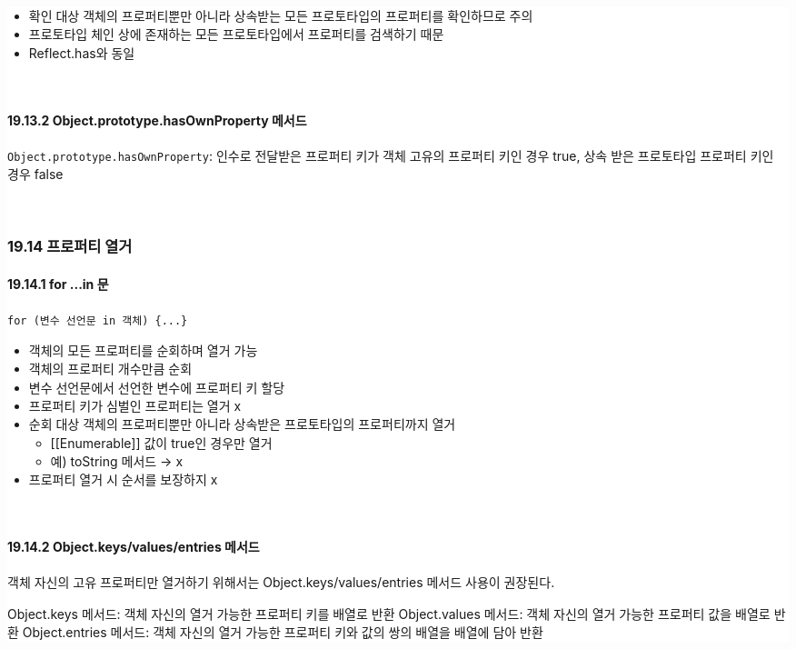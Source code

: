 - 확인 대상 객체의 프로퍼티뿐만 아니라 상속받는 모든 프로토타입의 프로퍼티를 확인하므로 주의
- 프로토타입 체인 상에 존재하는 모든 프로토타입에서 프로퍼티를 검색하기 때문
- Reflect.has와 동일

<br>

#### 19.13.2 Object.prototype.hasOwnProperty 메서드

`Object.prototype.hasOwnProperty`: 인수로 전달받은 프로퍼티 키가 객체 고유의 프로퍼티 키인 경우 true, 상속 받은 프로토타입 프로퍼티 키인 경우 false

<br>

### 19.14 프로퍼티 열거

#### 19.14.1 for ...in 문

`for (변수 선언문 in 객체) {...}`

- 객체의 모든 프로퍼티를 순회하며 열거 가능
- 객체의 프로퍼티 개수만큼 순회
- 변수 선언문에서 선언한 변수에 프로퍼티 키 할당
- 프로퍼티 키가 심벌인 프로퍼티는 열거 x
- 순회 대상 객체의 프로퍼티뿐만 아니라 상속받은 프로토타입의 프로퍼티까지 열거
	- [[Enumerable]] 값이 true인 경우만 열거
	- 예) toString 메서드 → x
- 프로퍼티 열거 시 순서를 보장하지 x

<br>

#### 19.14.2 Object.keys/values/entries 메서드

객체 자신의 고유 프로퍼티만 열거하기 위해서는 Object.keys/values/entries 메서드 사용이 권장된다.

Object.keys 메서드: 객체 자신의 열거 가능한 프로퍼티 키를 배열로 반환
Object.values 메서드: 객체 자신의 열거 가능한 프로퍼티 값을 배열로 반환
Object.entries 메서드: 객체 자신의 열거 가능한 프로퍼티 키와 값의 쌍의 배열을 배열에 담아 반환